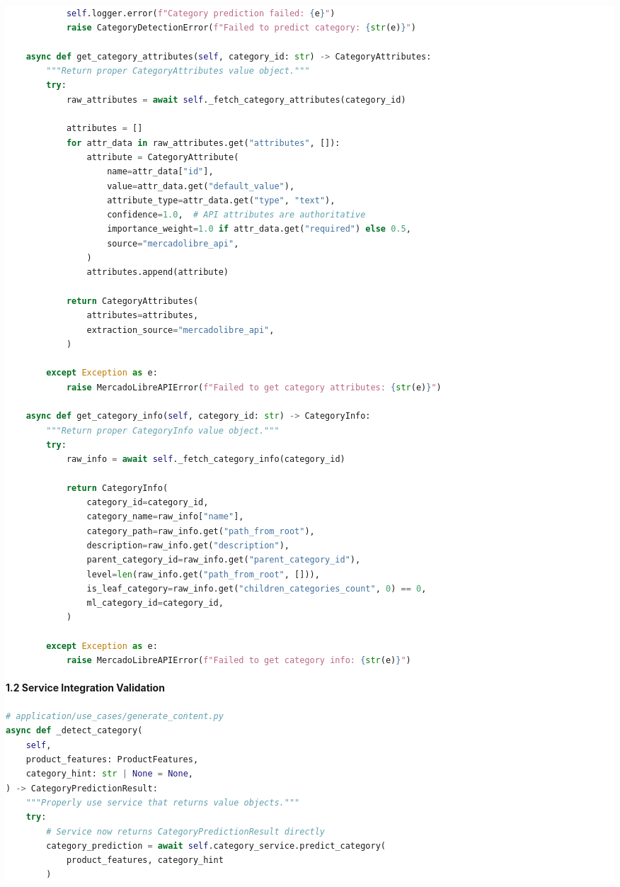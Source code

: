 ```python
            self.logger.error(f"Category prediction failed: {e}")
            raise CategoryDetectionError(f"Failed to predict category: {str(e)}")

    async def get_category_attributes(self, category_id: str) -> CategoryAttributes:
        """Return proper CategoryAttributes value object."""
        try:
            raw_attributes = await self._fetch_category_attributes(category_id)

            attributes = []
            for attr_data in raw_attributes.get("attributes", []):
                attribute = CategoryAttribute(
                    name=attr_data["id"],
                    value=attr_data.get("default_value"),
                    attribute_type=attr_data.get("type", "text"),
                    confidence=1.0,  # API attributes are authoritative
                    importance_weight=1.0 if attr_data.get("required") else 0.5,
                    source="mercadolibre_api",
                )
                attributes.append(attribute)

            return CategoryAttributes(
                attributes=attributes,
                extraction_source="mercadolibre_api",
            )

        except Exception as e:
            raise MercadoLibreAPIError(f"Failed to get category attributes: {str(e)}")

    async def get_category_info(self, category_id: str) -> CategoryInfo:
        """Return proper CategoryInfo value object."""
        try:
            raw_info = await self._fetch_category_info(category_id)

            return CategoryInfo(
                category_id=category_id,
                category_name=raw_info["name"],
                category_path=raw_info.get("path_from_root"),
                description=raw_info.get("description"),
                parent_category_id=raw_info.get("parent_category_id"),
                level=len(raw_info.get("path_from_root", [])),
                is_leaf_category=raw_info.get("children_categories_count", 0) == 0,
                ml_category_id=category_id,
            )

        except Exception as e:
            raise MercadoLibreAPIError(f"Failed to get category info: {str(e)}")
```

#### **1.2 Service Integration Validation**

```python
# application/use_cases/generate_content.py
async def _detect_category(
    self,
    product_features: ProductFeatures,
    category_hint: str | None = None,
) -> CategoryPredictionResult:
    """Properly use service that returns value objects."""
    try:
        # Service now returns CategoryPredictionResult directly
        category_prediction = await self.category_service.predict_category(
            product_features, category_hint
        )

```